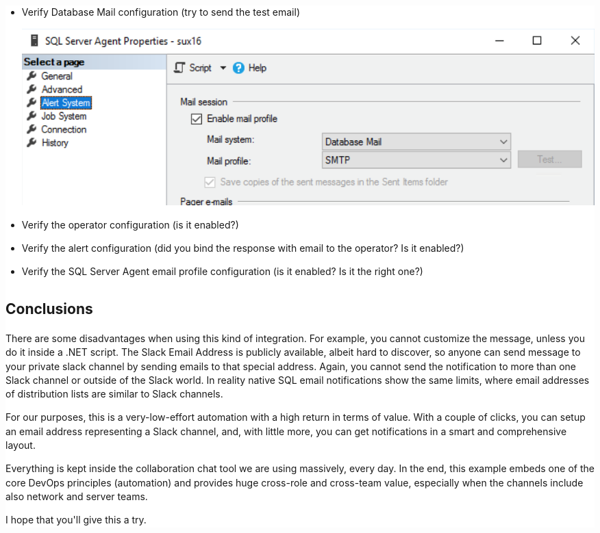 - Verify Database Mail configuration (try to send the test email)

  ![Sql Server Agent SMTP and Database Mail status](../../relational-databases/database-mail/media/sql-server-agent-smtp-status.png "Sql Server Agent SMTP and Database Mail status")

- Verify the operator configuration (is it enabled?)

- Verify the alert configuration (did you bind the response with email to the operator? Is it enabled?)

- Verify the SQL Server Agent email profile configuration (is it enabled? Is it the right one?)

## Conclusions

There are some disadvantages when using this kind of integration. For example, you cannot customize the message, unless you do it inside a .NET script. The Slack Email Address is publicly available, albeit hard to discover, so anyone can send message to your private slack channel by sending emails to that special address. Again, you cannot send the notification to more than one Slack channel or outside of the Slack world. In reality native SQL email notifications show the same limits, where email addresses of distribution lists are similar to Slack channels.

For our purposes, this is a very-low-effort automation with a high return in terms of value. With a couple of clicks, you can setup an email address representing a Slack channel, and, with little more, you can get notifications in a smart and comprehensive layout.

Everything is kept inside the collaboration chat tool we are using massively, every day. In the end, this example embeds one of the core DevOps principles (automation) and provides huge cross-role and cross-team value, especially when the channels include also network and server teams.

I hope that you'll give this a try.